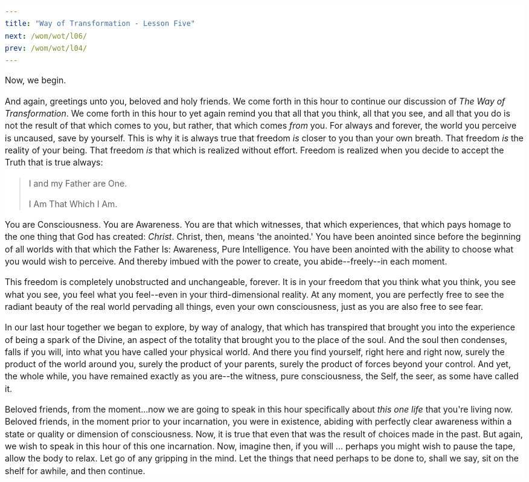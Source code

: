 ```yaml
---
title: "Way of Transformation - Lesson Five"
next: /wom/wot/l06/
prev: /wom/wot/l04/
---
```


<p class='tr_break'> Now, we begin. </p>

And again, greetings unto you, beloved and holy friends. We come forth
in this hour to continue our discussion of *The Way of Transformation*. We
come forth in this hour to yet again remind you that all that you think,
all that you see, and all that you do is not the result of that which
comes to you, but rather, that which comes *from* you. For always and
forever, the world you perceive is uncaused, save by yourself. This is
why it is always true that freedom *is* closer to you than your own
breath. That freedom *is* the reality of your being. That freedom *is* that
which is realized without effort. Freedom is realized when you decide to
accept the Truth that is true always:

> I and my Father are One.
>
> I Am That Which I Am.

You are Consciousness. You are Awareness. You are that which witnesses,
that which experiences, that which pays homage to the one thing that God
has created: *Christ*. Christ, then, means 'the anointed.' You have been
anointed since before the beginning of all worlds with that which the
Father Is: Awareness, Pure Intelligence. You have been anointed with the
ability to choose what you would wish to perceive. And thereby imbued
with the power to create, you abide--freely--in each moment.

This freedom is completely unobstructed and unchangeable, forever. It is
in your freedom that you think what you think, you see what you see, you
feel what you feel--even in your third-dimensional reality. At any
moment, you are perfectly free to see the radiant beauty of the real
world pervading all things, even your own consciousness, just as you are
also free to see fear.



In our last hour together we began to explore, by way of analogy, that
which has transpired that brought you into the experience of being a
spark of the Divine, an aspect of the totality that brought you to the
place of the soul. And the soul then condenses, falls if you will, into
what you have called your physical world. And there you find yourself,
right here and right now, surely the product of the world around you,
surely the product of your parents, surely the product of forces beyond
your control. And yet, the whole while, you have remained exactly as you
are--the witness, pure consciousness, the Self, the seer, as some have
called it.

Beloved friends, from the moment...now we are going to speak in this
hour specifically about *this one life* that you're living now. Beloved
friends, in the moment prior to your incarnation, you were in existence,
abiding with perfectly clear awareness within a state or quality or
dimension of consciousness. Now, it is true that even that was the
result of choices made in the past. But again, we wish to speak in this
hour of this one incarnation. Now, imagine then, if you will ...
perhaps you might wish to pause the tape, allow the body to relax. Let
go of any gripping in the mind. Let the things that need perhaps to be
done to, shall we say, sit on the shelf for awhile, and then continue.

